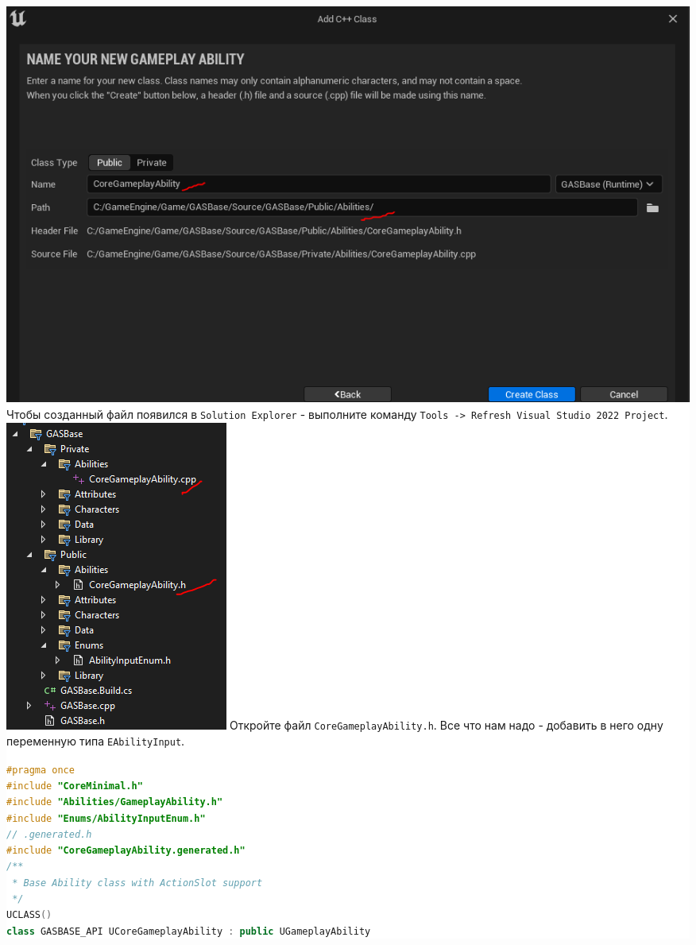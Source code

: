 ![5d6f34aa9c0bb7e087a512539858be14.png](../images/5d6f34aa9c0bb7e087a512539858be14.png)
Чтобы созданный файл появился в `Solution Explorer` - выполните команду `Tools -> Refresh Visual Studio 2022 Project`.
![6745235e667ff8d8738c7caddb1b7342.png](../images/6745235e667ff8d8738c7caddb1b7342.png)
Откройте файл `CoreGameplayAbility.h`. Все что нам надо - добавить в него одну переменную типа `EAbilityInput`.
```cpp
#pragma once
#include "CoreMinimal.h"
#include "Abilities/GameplayAbility.h"
#include "Enums/AbilityInputEnum.h"
// .generated.h
#include "CoreGameplayAbility.generated.h"
/**
 * Base Ability class with ActionSlot support
 */
UCLASS()
class GASBASE_API UCoreGameplayAbility : public UGameplayAbility
```